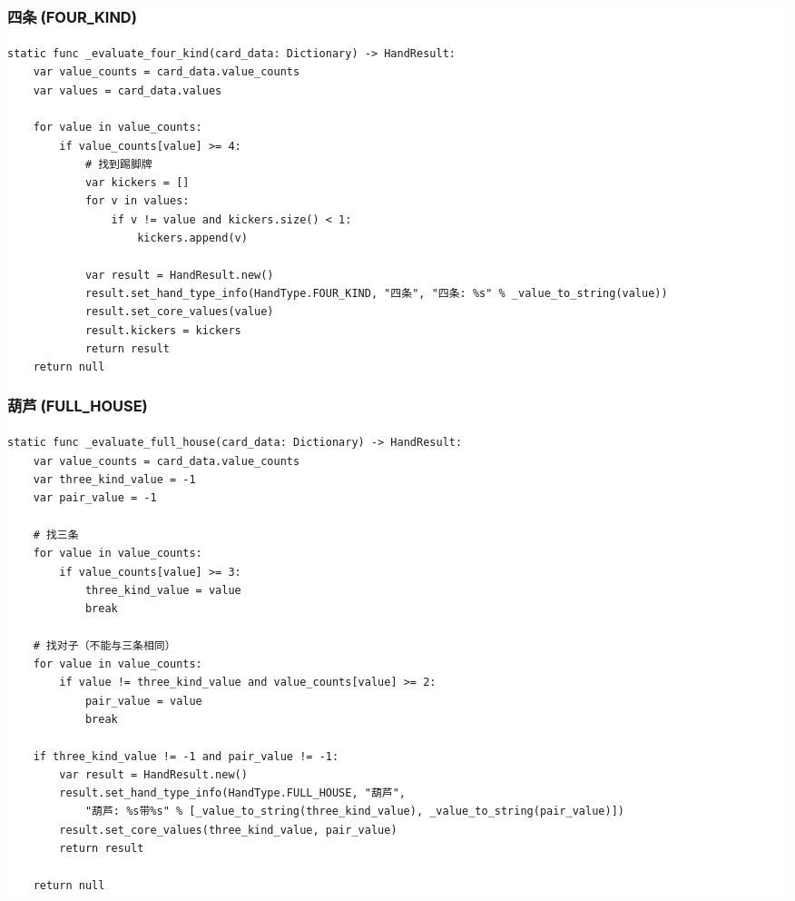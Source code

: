 ### 四条 (FOUR_KIND)
```gdscript
static func _evaluate_four_kind(card_data: Dictionary) -> HandResult:
    var value_counts = card_data.value_counts
    var values = card_data.values

    for value in value_counts:
        if value_counts[value] >= 4:
            # 找到踢脚牌
            var kickers = []
            for v in values:
                if v != value and kickers.size() < 1:
                    kickers.append(v)

            var result = HandResult.new()
            result.set_hand_type_info(HandType.FOUR_KIND, "四条", "四条: %s" % _value_to_string(value))
            result.set_core_values(value)
            result.kickers = kickers
            return result
    return null
```

### 葫芦 (FULL_HOUSE)
```gdscript
static func _evaluate_full_house(card_data: Dictionary) -> HandResult:
    var value_counts = card_data.value_counts
    var three_kind_value = -1
    var pair_value = -1

    # 找三条
    for value in value_counts:
        if value_counts[value] >= 3:
            three_kind_value = value
            break

    # 找对子（不能与三条相同）
    for value in value_counts:
        if value != three_kind_value and value_counts[value] >= 2:
            pair_value = value
            break

    if three_kind_value != -1 and pair_value != -1:
        var result = HandResult.new()
        result.set_hand_type_info(HandType.FULL_HOUSE, "葫芦",
            "葫芦: %s带%s" % [_value_to_string(three_kind_value), _value_to_string(pair_value)])
        result.set_core_values(three_kind_value, pair_value)
        return result

    return null
```
